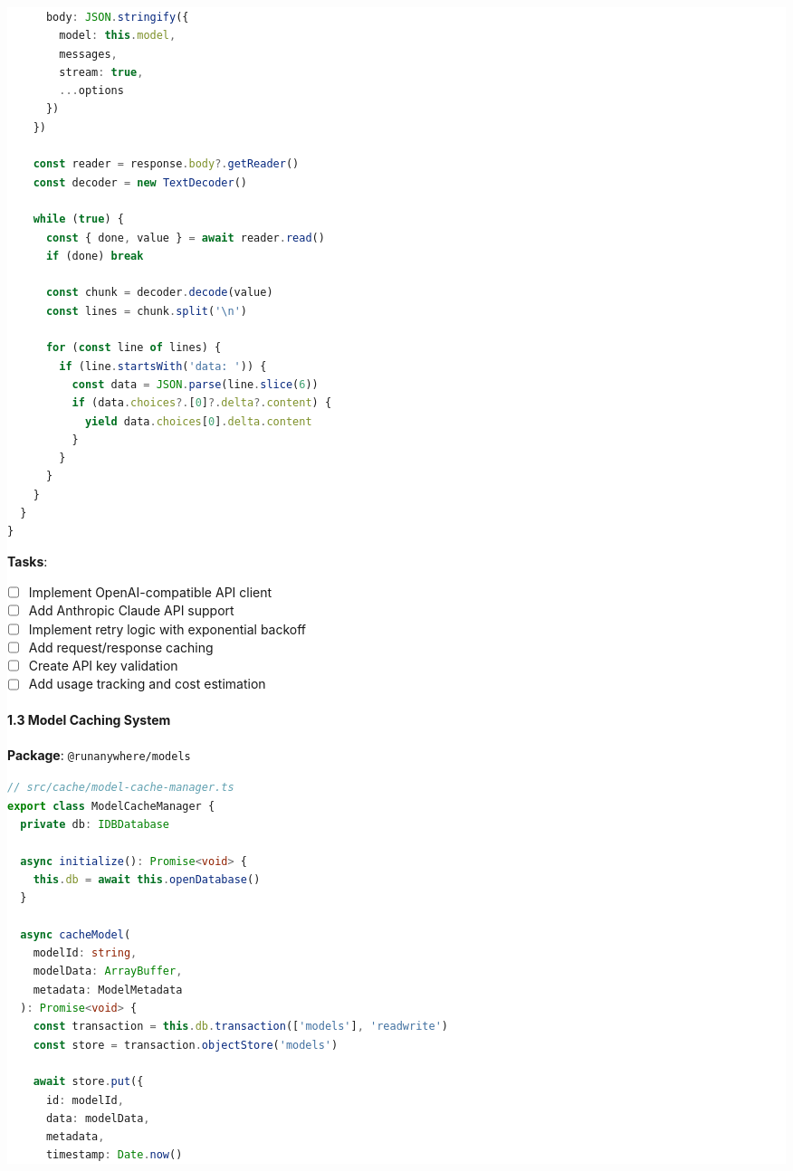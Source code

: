 ```typescript
      body: JSON.stringify({
        model: this.model,
        messages,
        stream: true,
        ...options
      })
    })

    const reader = response.body?.getReader()
    const decoder = new TextDecoder()

    while (true) {
      const { done, value } = await reader.read()
      if (done) break

      const chunk = decoder.decode(value)
      const lines = chunk.split('\n')

      for (const line of lines) {
        if (line.startsWith('data: ')) {
          const data = JSON.parse(line.slice(6))
          if (data.choices?.[0]?.delta?.content) {
            yield data.choices[0].delta.content
          }
        }
      }
    }
  }
}
```

**Tasks**:
- [ ] Implement OpenAI-compatible API client
- [ ] Add Anthropic Claude API support
- [ ] Implement retry logic with exponential backoff
- [ ] Add request/response caching
- [ ] Create API key validation
- [ ] Add usage tracking and cost estimation

#### 1.3 Model Caching System
**Package**: `@runanywhere/models`

```typescript
// src/cache/model-cache-manager.ts
export class ModelCacheManager {
  private db: IDBDatabase

  async initialize(): Promise<void> {
    this.db = await this.openDatabase()
  }

  async cacheModel(
    modelId: string,
    modelData: ArrayBuffer,
    metadata: ModelMetadata
  ): Promise<void> {
    const transaction = this.db.transaction(['models'], 'readwrite')
    const store = transaction.objectStore('models')

    await store.put({
      id: modelId,
      data: modelData,
      metadata,
      timestamp: Date.now()
```